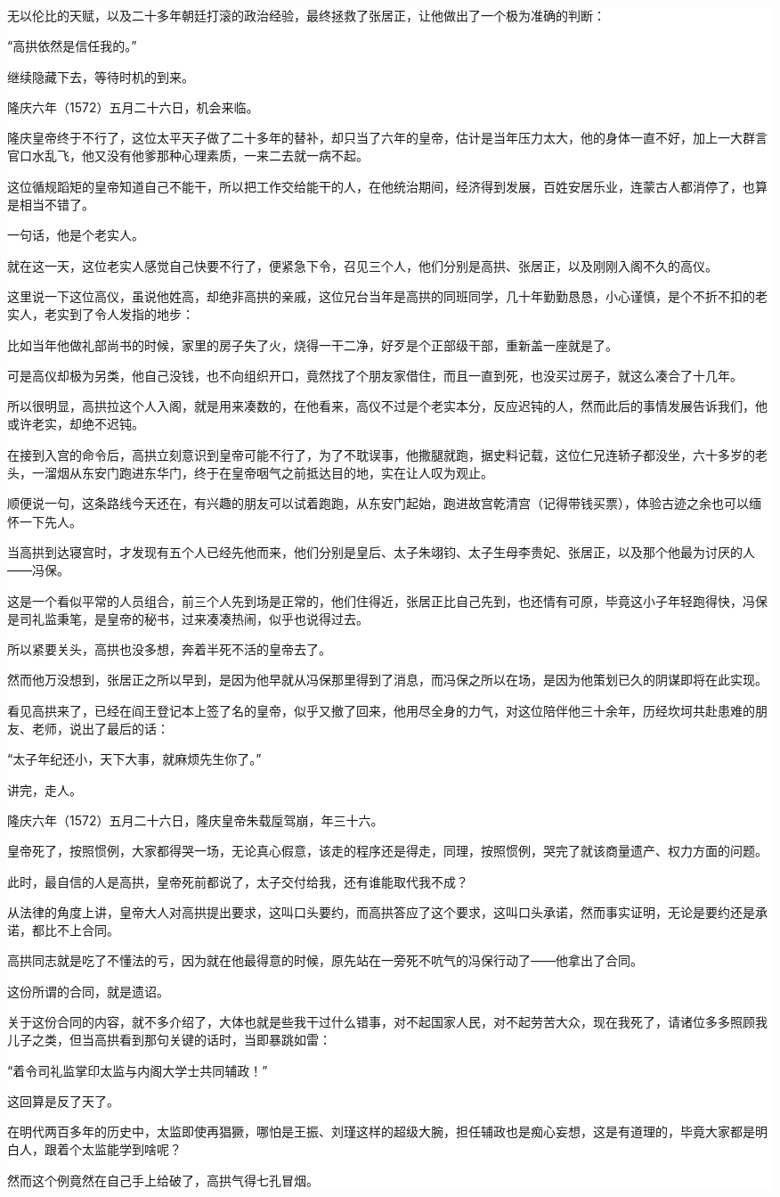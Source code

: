 无以伦比的天赋，以及二十多年朝廷打滚的政治经验，最终拯救了张居正，让他做出了一个极为准确的判断：

“高拱依然是信任我的。”

继续隐藏下去，等待时机的到来。

隆庆六年（1572）五月二十六日，机会来临。

隆庆皇帝终于不行了，这位太平天子做了二十多年的替补，却只当了六年的皇帝，估计是当年压力太大，他的身体一直不好，加上一大群言官口水乱飞，他又没有他爹那种心理素质，一来二去就一病不起。

这位循规蹈矩的皇帝知道自己不能干，所以把工作交给能干的人，在他统治期间，经济得到发展，百姓安居乐业，连蒙古人都消停了，也算是相当不错了。

一句话，他是个老实人。

就在这一天，这位老实人感觉自己快要不行了，便紧急下令，召见三个人，他们分别是高拱、张居正，以及刚刚入阁不久的高仪。

这里说一下这位高仪，虽说他姓高，却绝非高拱的亲戚，这位兄台当年是高拱的同班同学，几十年勤勤恳恳，小心谨慎，是个不折不扣的老实人，老实到了令人发指的地步：

比如当年他做礼部尚书的时候，家里的房子失了火，烧得一干二净，好歹是个正部级干部，重新盖一座就是了。

可是高仪却极为另类，他自己没钱，也不向组织开口，竟然找了个朋友家借住，而且一直到死，也没买过房子，就这么凑合了十几年。

所以很明显，高拱拉这个人入阁，就是用来凑数的，在他看来，高仪不过是个老实本分，反应迟钝的人，然而此后的事情发展告诉我们，他或许老实，却绝不迟钝。

在接到入宫的命令后，高拱立刻意识到皇帝可能不行了，为了不耽误事，他撒腿就跑，据史料记载，这位仁兄连轿子都没坐，六十多岁的老头，一溜烟从东安门跑进东华门，终于在皇帝咽气之前抵达目的地，实在让人叹为观止。

顺便说一句，这条路线今天还在，有兴趣的朋友可以试着跑跑，从东安门起始，跑进故宫乾清宫（记得带钱买票），体验古迹之余也可以缅怀一下先人。

当高拱到达寝宫时，才发现有五个人已经先他而来，他们分别是皇后、太子朱翊钧、太子生母李贵妃、张居正，以及那个他最为讨厌的人——冯保。

这是一个看似平常的人员组合，前三个人先到场是正常的，他们住得近，张居正比自己先到，也还情有可原，毕竟这小子年轻跑得快，冯保是司礼监秉笔，是皇帝的秘书，过来凑凑热闹，似乎也说得过去。

所以紧要关头，高拱也没多想，奔着半死不活的皇帝去了。

然而他万没想到，张居正之所以早到，是因为他早就从冯保那里得到了消息，而冯保之所以在场，是因为他策划已久的阴谋即将在此实现。

看见高拱来了，已经在阎王登记本上签了名的皇帝，似乎又撤了回来，他用尽全身的力气，对这位陪伴他三十余年，历经坎坷共赴患难的朋友、老师，说出了最后的话：

“太子年纪还小，天下大事，就麻烦先生你了。”

讲完，走人。

隆庆六年（1572）五月二十六日，隆庆皇帝朱载垕驾崩，年三十六。

皇帝死了，按照惯例，大家都得哭一场，无论真心假意，该走的程序还是得走，同理，按照惯例，哭完了就该商量遗产、权力方面的问题。

此时，最自信的人是高拱，皇帝死前都说了，太子交付给我，还有谁能取代我不成？

从法律的角度上讲，皇帝大人对高拱提出要求，这叫口头要约，而高拱答应了这个要求，这叫口头承诺，然而事实证明，无论是要约还是承诺，都比不上合同。

高拱同志就是吃了不懂法的亏，因为就在他最得意的时候，原先站在一旁死不吭气的冯保行动了——他拿出了合同。

这份所谓的合同，就是遗诏。

关于这份合同的内容，就不多介绍了，大体也就是些我干过什么错事，对不起国家人民，对不起劳苦大众，现在我死了，请诸位多多照顾我儿子之类，但当高拱看到那句关键的话时，当即暴跳如雷：

“着令司礼监掌印太监与内阁大学士共同辅政！”

这回算是反了天了。

在明代两百多年的历史中，太监即使再猖獗，哪怕是王振、刘瑾这样的超级大腕，担任辅政也是痴心妄想，这是有道理的，毕竟大家都是明白人，跟着个太监能学到啥呢？

然而这个例竟然在自己手上给破了，高拱气得七孔冒烟。
